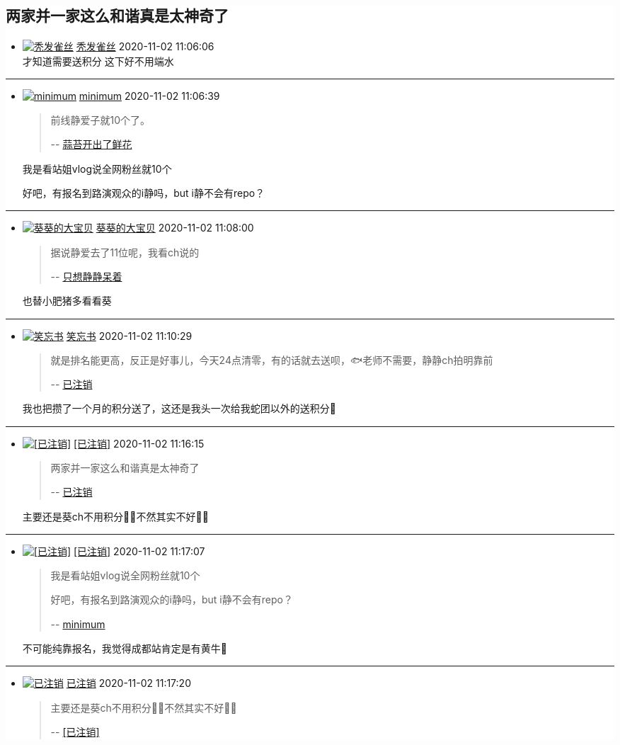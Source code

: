   两家并一家这么和谐真是太神奇了  
---
* [![秃发雀丝](https://img9.doubanio.com/icon/u3984012-5.jpg)](https://www.douban.com/people/3984012/)    [秃发雀丝](https://www.douban.com/people/3984012/)    2020-11-02 11:06:06  
  才知道需要送积分 这下好不用端水  
---
* [![minimum](https://img3.doubanio.com/icon/u218236166-1.jpg)](https://www.douban.com/people/218236166/)    [minimum](https://www.douban.com/people/218236166/)    2020-11-02 11:06:39  
  >前线静爱子就10个了。  
  >
  >-- [蒜苔开出了鲜花](https://www.douban.com/people/26765466/)  
  
  我是看站姐vlog说全网粉丝就10个  
    
  好吧，有报名到路演观众的i静吗，but i静不会有repo？  
---
* [![葵葵的大宝贝](https://img3.doubanio.com/icon/u196003397-1.jpg)](https://www.douban.com/people/196003397/)    [葵葵的大宝贝](https://www.douban.com/people/196003397/)    2020-11-02 11:08:00  
  >据说静爱去了11位呢，我看ch说的  
  >
  >-- [只想静静呆着](https://www.douban.com/people/220407000/)  
  
  也替小肥猪多看看葵  
---
* [![笑忘书](https://img2.doubanio.com/icon/u40401623-2.jpg)](https://www.douban.com/people/40401623/)    [笑忘书](https://www.douban.com/people/40401623/)    2020-11-02 11:10:29  
  >就是排名能更高，反正是好事儿，今天24点清零，有的话就去送呗，🐟老师不需要，静静ch拍明靠前  
  >
  >-- [已注销](https://www.douban.com/people/187860590/)  
  
  我也把攒了一个月的积分送了，这还是我头一次给我蛇团以外的送积分🤣  
---
* [![[已注销]](https://img1.doubanio.com/icon/user_normal.jpg)](https://www.douban.com/people/219008874/)    [[已注销]](https://www.douban.com/people/219008874/)    2020-11-02 11:16:15  
  >两家并一家这么和谐真是太神奇了  
  >
  >-- [已注销](https://www.douban.com/people/187860590/)  
  
  主要还是葵ch不用积分🤦‍♀️不然其实不好🤣🤣  
---
* [![[已注销]](https://img1.doubanio.com/icon/user_normal.jpg)](https://www.douban.com/people/219008874/)    [[已注销]](https://www.douban.com/people/219008874/)    2020-11-02 11:17:07  
  >我是看站姐vlog说全网粉丝就10个  
  >  
  >好吧，有报名到路演观众的i静吗，but i静不会有repo？  
  >
  >-- [minimum](https://www.douban.com/people/218236166/)  
  
  不可能纯靠报名，我觉得成都站肯定是有黄牛🌚  
---
* [![已注销](https://img1.doubanio.com/icon/u187860590-7.jpg)](https://www.douban.com/people/187860590/)    [已注销](https://www.douban.com/people/187860590/)    2020-11-02 11:17:20  
  >主要还是葵ch不用积分🤦‍♀️不然其实不好🤣🤣  
  >
  >-- [[已注销]](https://www.douban.com/people/219008874/)  
  